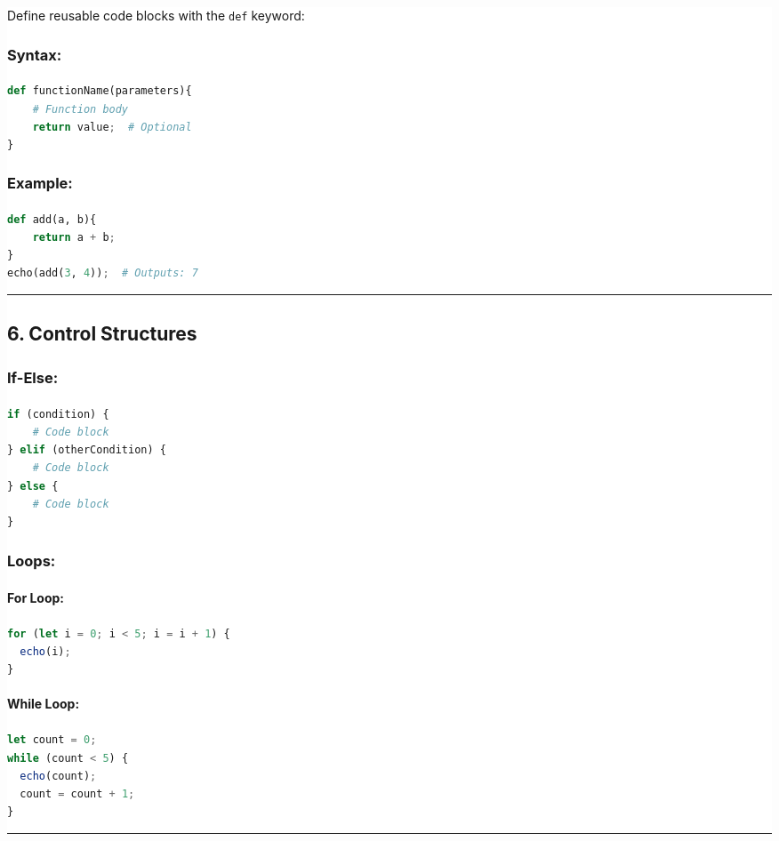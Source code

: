 Define reusable code blocks with the `def` keyword:

### Syntax:

```py
def functionName(parameters){
    # Function body
    return value;  # Optional
}
```

### Example:

```py
def add(a, b){
    return a + b;
}
echo(add(3, 4));  # Outputs: 7
```

---

## **6. Control Structures**

### If-Else:

```py
if (condition) {
    # Code block
} elif (otherCondition) {
    # Code block
} else {
    # Code block
}
```

### Loops:

#### For Loop:

```js
for (let i = 0; i < 5; i = i + 1) {
  echo(i);
}
```

#### While Loop:

```js
let count = 0;
while (count < 5) {
  echo(count);
  count = count + 1;
}
```

---